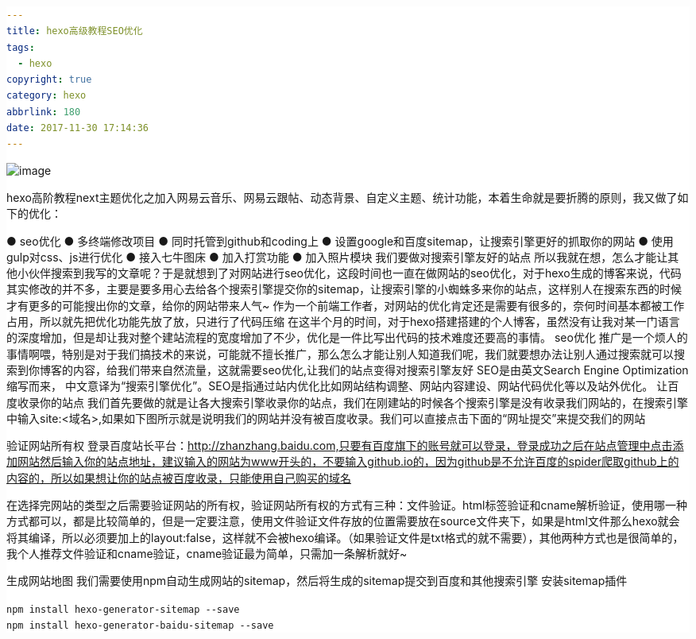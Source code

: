 ```yaml
---
title: hexo高级教程SEO优化
tags:
  - hexo
copyright: true
category: hexo
abbrlink: 180
date: 2017-11-30 17:14:36
---
```

![image](http://ovi3ob9p4.bkt.clouddn.com/TIETU/CT0044.jpg)

hexo高阶教程next主题优化之加入网易云音乐、网易云跟帖、动态背景、自定义主题、统计功能，本着生命就是要折腾的原则，我又做了如下的优化：

  ● seo优化
  ● 多终端修改项目
  ● 同时托管到github和coding上
  ● 设置google和百度sitemap，让搜索引擎更好的抓取你的网站
  ● 使用gulp对css、js进行优化
  ● 接入七牛图床
  ● 加入打赏功能
  ● 加入照片模块
我们要做对搜索引擎友好的站点
所以我就在想，怎么才能让其他小伙伴搜索到我写的文章呢？于是就想到了对网站进行seo优化，这段时间也一直在做网站的seo优化，对于hexo生成的博客来说，代码其实修改的并不多，主要是要多用心去给各个搜索引擎提交你的sitemap，让搜索引擎的小蜘蛛多来你的站点，这样别人在搜索东西的时候才有更多的可能搜出你的文章，给你的网站带来人气~
作为一个前端工作者，对网站的优化肯定还是需要有很多的，奈何时间基本都被工作占用，所以就先把优化功能先放了放，只进行了代码压缩
在这半个月的时间，对于hexo搭建搭建的个人博客，虽然没有让我对某一门语言的深度增加，但是却让我对整个建站流程的宽度增加了不少，优化是一件比写出代码的技术难度还要高的事情。
seo优化
推广是一个烦人的事情啊喂，特别是对于我们搞技术的来说，可能就不擅长推广，那么怎么才能让别人知道我们呢，我们就要想办法让别人通过搜索就可以搜索到你博客的内容，给我们带来自然流量，这就需要seo优化,让我们的站点变得对搜索引擎友好
SEO是由英文Search Engine Optimization缩写而来， 中文意译为“搜索引擎优化”。SEO是指通过站内优化比如网站结构调整、网站内容建设、网站代码优化等以及站外优化。
让百度收录你的站点
我们首先要做的就是让各大搜索引擎收录你的站点，我们在刚建站的时候各个搜索引擎是没有收录我们网站的，在搜索引擎中输入site:<域名>,如果如下图所示就是说明我们的网站并没有被百度收录。我们可以直接点击下面的“网址提交”来提交我们的网站

验证网站所有权
登录百度站长平台：http://zhanzhang.baidu.com,只要有百度旗下的账号就可以登录，登录成功之后在站点管理中点击添加网站然后输入你的站点地址，建议输入的网站为www开头的，不要输入github.io的，因为github是不允许百度的spider爬取github上的内容的，所以如果想让你的站点被百度收录，只能使用自己购买的域名


在选择完网站的类型之后需要验证网站的所有权，验证网站所有权的方式有三种：文件验证。html标签验证和cname解析验证，使用哪一种方式都可以，都是比较简单的，但是一定要注意，使用文件验证文件存放的位置需要放在source文件夹下，如果是html文件那么hexo就会将其编译，所以必须要加上的layout:false，这样就不会被hexo编译。（如果验证文件是txt格式的就不需要），其他两种方式也是很简单的，我个人推荐文件验证和cname验证，cname验证最为简单，只需加一条解析就好~

生成网站地图
我们需要使用npm自动生成网站的sitemap，然后将生成的sitemap提交到百度和其他搜索引擎
安装sitemap插件
```xml
npm install hexo-generator-sitemap --save     
npm install hexo-generator-baidu-sitemap --save
```

